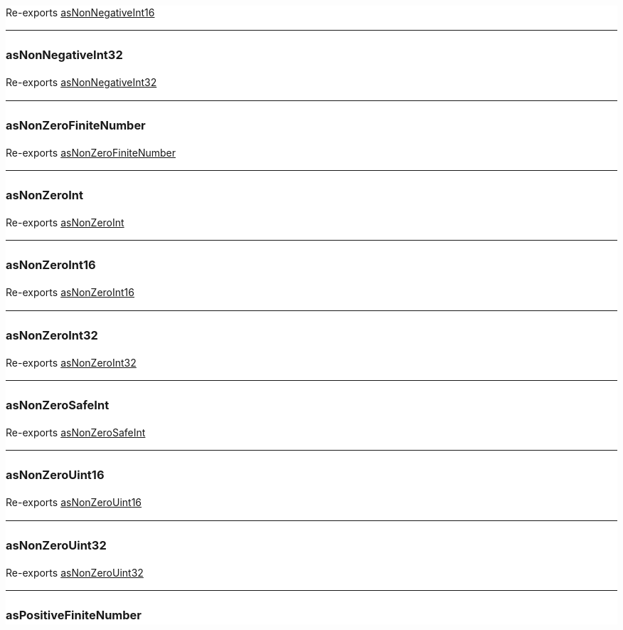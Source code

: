 Re-exports [asNonNegativeInt16](number/branded-types/non-negative-int16.md#asnonnegativeint16)

---

### asNonNegativeInt32

Re-exports [asNonNegativeInt32](number/branded-types/non-negative-int32.md#asnonnegativeint32)

---

### asNonZeroFiniteNumber

Re-exports [asNonZeroFiniteNumber](number/branded-types/non-zero-finite-number.md#asnonzerofinitenumber)

---

### asNonZeroInt

Re-exports [asNonZeroInt](number/branded-types/non-zero-int.md#asnonzeroint)

---

### asNonZeroInt16

Re-exports [asNonZeroInt16](number/branded-types/non-zero-int16.md#asnonzeroint16)

---

### asNonZeroInt32

Re-exports [asNonZeroInt32](number/branded-types/non-zero-int32.md#asnonzeroint32)

---

### asNonZeroSafeInt

Re-exports [asNonZeroSafeInt](number/branded-types/non-zero-safe-int.md#asnonzerosafeint)

---

### asNonZeroUint16

Re-exports [asNonZeroUint16](number/branded-types/non-zero-uint16.md#asnonzerouint16)

---

### asNonZeroUint32

Re-exports [asNonZeroUint32](number/branded-types/non-zero-uint32.md#asnonzerouint32)

---

### asPositiveFiniteNumber
